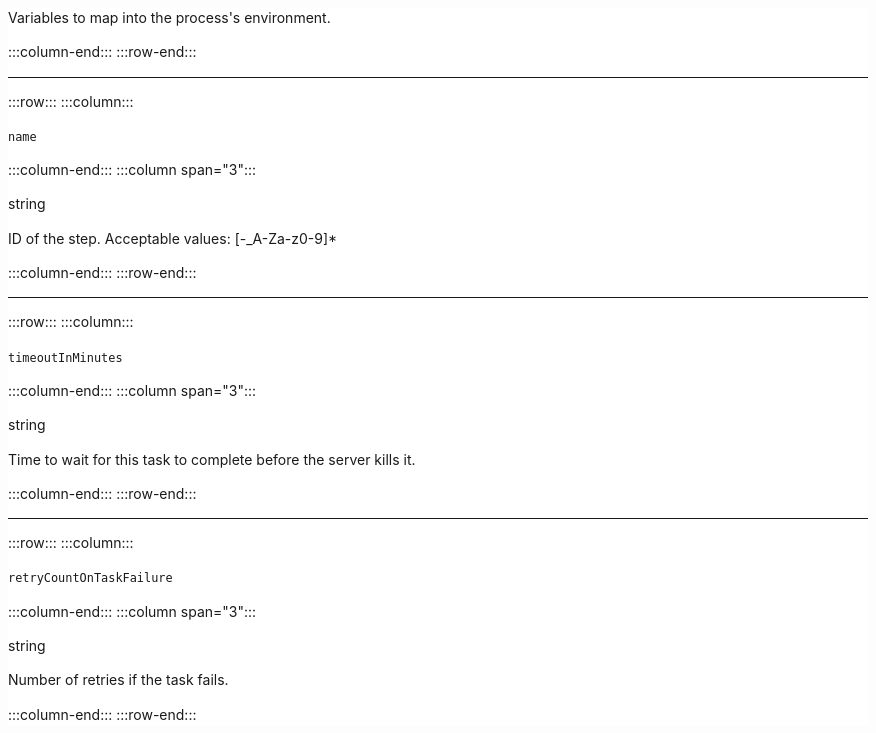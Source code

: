 Variables to map into the process's environment. 
 
  :::column-end:::
:::row-end:::

___




:::row:::
  :::column:::
   
   `name`
   
  :::column-end:::
  :::column span="3":::
 
string
  
ID of the step. Acceptable values: [-_A-Za-z0-9]*
 
  :::column-end:::
:::row-end:::

___




:::row:::
  :::column:::
   
   `timeoutInMinutes`
   
  :::column-end:::
  :::column span="3":::
 
string
  
Time to wait for this task to complete before the server kills it. 
 
  :::column-end:::
:::row-end:::

___




:::row:::
  :::column:::
   
   `retryCountOnTaskFailure`
   
  :::column-end:::
  :::column span="3":::
 
string
  
Number of retries if the task fails. 
 
  :::column-end:::
:::row-end:::
